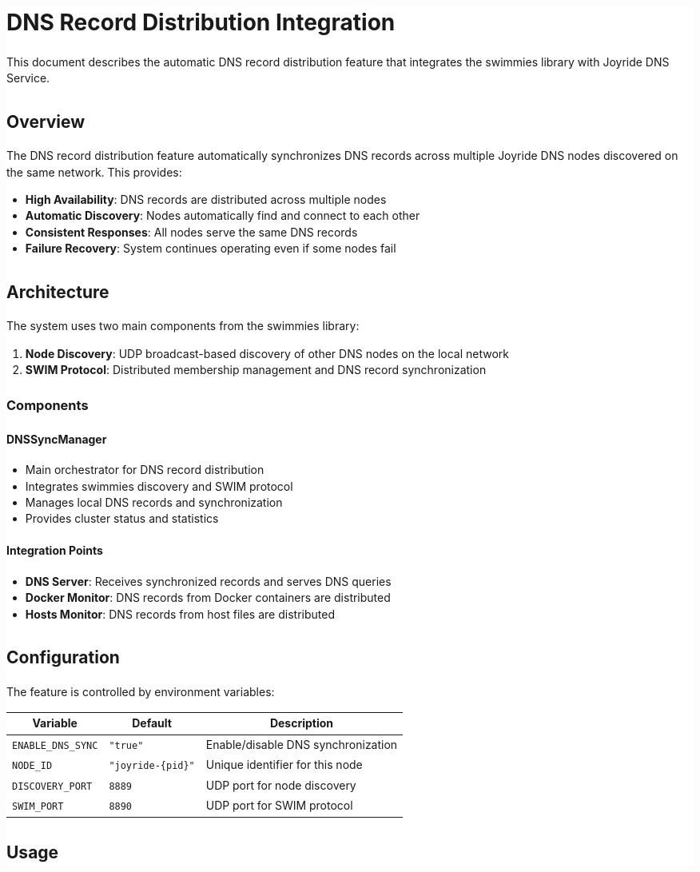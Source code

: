 # DNS Record Distribution Integration

This document describes the automatic DNS record distribution feature that integrates the swimmies library with Joyride DNS Service.

## Overview

The DNS record distribution feature automatically synchronizes DNS records across multiple Joyride DNS nodes discovered on the same network. This provides:

- **High Availability**: DNS records are distributed across multiple nodes
- **Automatic Discovery**: Nodes automatically find and connect to each other
- **Consistent Responses**: All nodes serve the same DNS records
- **Failure Recovery**: System continues operating even if some nodes fail

## Architecture

The system uses two main components from the swimmies library:

1. **Node Discovery**: UDP broadcast-based discovery of other DNS nodes on the local network
2. **SWIM Protocol**: Distributed membership management and DNS record synchronization

### Components

#### DNSSyncManager
- Main orchestrator for DNS record distribution
- Integrates swimmies discovery and SWIM protocol
- Manages local DNS records and synchronization
- Provides cluster status and statistics

#### Integration Points
- **DNS Server**: Receives synchronized records and serves DNS queries
- **Docker Monitor**: DNS records from Docker containers are distributed
- **Hosts Monitor**: DNS records from host files are distributed

## Configuration

The feature is controlled by environment variables:

| Variable | Default | Description |
|----------|---------|-------------|
| `ENABLE_DNS_SYNC` | `"true"` | Enable/disable DNS synchronization |
| `NODE_ID` | `"joyride-{pid}"` | Unique identifier for this node |
| `DISCOVERY_PORT` | `8889` | UDP port for node discovery |
| `SWIM_PORT` | `8890` | UDP port for SWIM protocol |

## Usage
